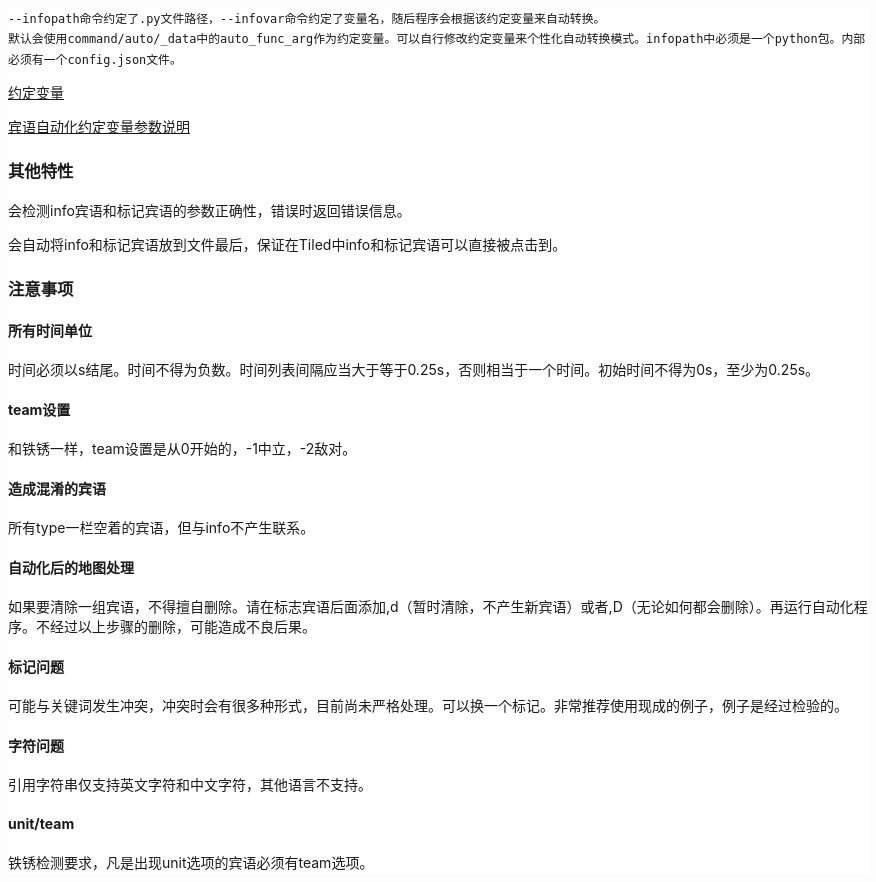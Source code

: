     --infopath命令约定了.py文件路径，--infovar命令约定了变量名，随后程序会根据该约定变量来自动转换。
    默认会使用command/auto/_data中的auto_func_arg作为约定变量。可以自行修改约定变量来个性化自动转换模式。infopath中必须是一个python包。内部必须有一个config.json文件。

[约定变量](https://github.com/exgcdwu/Rusted-Warfare-map-editor-for-city-occupation-play-/blob/main/command/auto/_data/)

[宾语自动化约定变量参数说明](https://github.com/exgcdwu/Rusted-Warfare-map-editor-for-city-occupation-play-/blob/main/command/auto/readme/auto_var_tutorial.md)

### 其他特性

会检测info宾语和标记宾语的参数正确性，错误时返回错误信息。

会自动将info和标记宾语放到文件最后，保证在Tiled中info和标记宾语可以直接被点击到。

### 注意事项

#### 所有时间单位

时间必须以s结尾。时间不得为负数。时间列表间隔应当大于等于0.25s，否则相当于一个时间。初始时间不得为0s，至少为0.25s。

#### team设置

和铁锈一样，team设置是从0开始的，-1中立，-2敌对。

#### 造成混淆的宾语

所有type一栏空着的宾语，但与info不产生联系。

#### 自动化后的地图处理

如果要清除一组宾语，不得擅自删除。请在标志宾语后面添加,d（暂时清除，不产生新宾语）或者,D（无论如何都会删除）。再运行自动化程序。不经过以上步骤的删除，可能造成不良后果。

#### 标记问题

可能与关键词发生冲突，冲突时会有很多种形式，目前尚未严格处理。可以换一个标记。非常推荐使用现成的例子，例子是经过检验的。

#### 字符问题

引用字符串仅支持英文字符和中文字符，其他语言不支持。

#### unit/team

铁锈检测要求，凡是出现unit选项的宾语必须有team选项。
